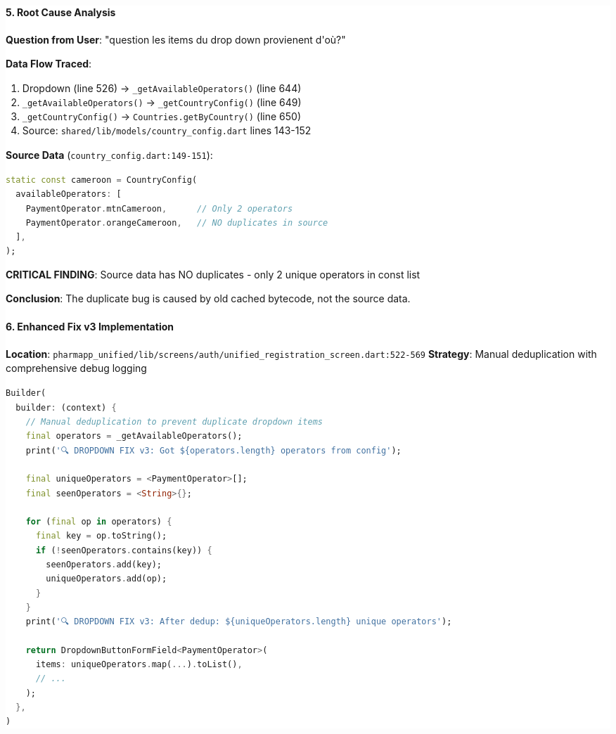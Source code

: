 #### 5. Root Cause Analysis
**Question from User**: "question les items du drop down provienent d'où?"

**Data Flow Traced**:
1. Dropdown (line 526) → `_getAvailableOperators()` (line 644)
2. `_getAvailableOperators()` → `_getCountryConfig()` (line 649)
3. `_getCountryConfig()` → `Countries.getByCountry()` (line 650)
4. Source: `shared/lib/models/country_config.dart` lines 143-152

**Source Data** (`country_config.dart:149-151`):
```dart
static const cameroon = CountryConfig(
  availableOperators: [
    PaymentOperator.mtnCameroon,      // Only 2 operators
    PaymentOperator.orangeCameroon,   // NO duplicates in source
  ],
);
```

**CRITICAL FINDING**: Source data has NO duplicates - only 2 unique operators in const list

**Conclusion**: The duplicate bug is caused by old cached bytecode, not the source data.

#### 6. Enhanced Fix v3 Implementation
**Location**: `pharmapp_unified/lib/screens/auth/unified_registration_screen.dart:522-569`
**Strategy**: Manual deduplication with comprehensive debug logging

```dart
Builder(
  builder: (context) {
    // Manual deduplication to prevent duplicate dropdown items
    final operators = _getAvailableOperators();
    print('🔍 DROPDOWN FIX v3: Got ${operators.length} operators from config');

    final uniqueOperators = <PaymentOperator>[];
    final seenOperators = <String>{};

    for (final op in operators) {
      final key = op.toString();
      if (!seenOperators.contains(key)) {
        seenOperators.add(key);
        uniqueOperators.add(op);
      }
    }
    print('🔍 DROPDOWN FIX v3: After dedup: ${uniqueOperators.length} unique operators');

    return DropdownButtonFormField<PaymentOperator>(
      items: uniqueOperators.map(...).toList(),
      // ...
    );
  },
)
```
